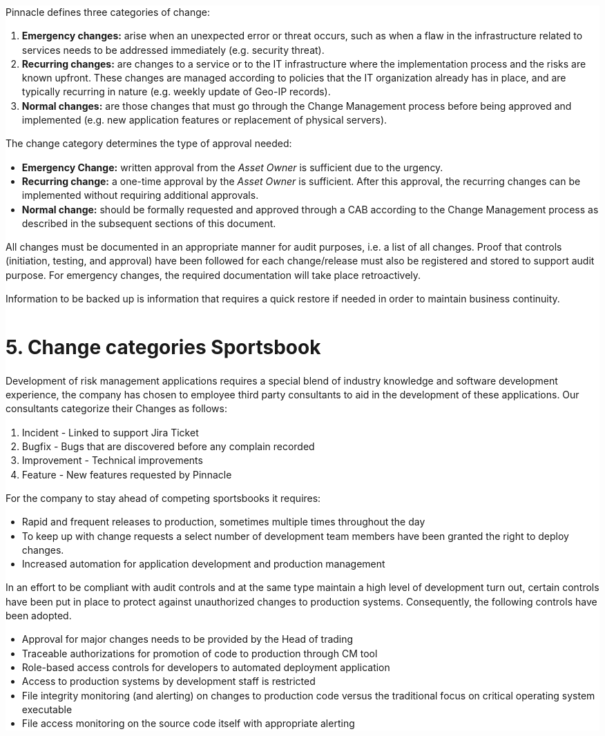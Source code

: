 Pinnacle defines three categories of change:

1.  **Emergency changes:** arise when an unexpected error or threat occurs, such as when a flaw in the infrastructure related to services needs to be addressed immediately (e.g. security threat).
2.  **Recurring changes:** are changes to a service or to the IT infrastructure where the implementation process and the risks are known upfront. These changes are managed according to policies that the IT organization already has in place, and are typically recurring in nature (e.g. weekly update of Geo-IP records).
3.  **Normal changes:** are those changes that must go through the Change Management process before being approved and implemented (e.g. new application features or replacement of physical servers).

  
The change category determines the type of approval needed:

  

*   **Emergency Change:** written approval from the _Asset Owner_ is sufficient due to the urgency.
*   **Recurring change:** a one-time approval by the _Asset Owner_ is sufficient. After this approval, the recurring changes can be implemented without requiring additional approvals.
*   **Normal change:** should be formally requested and approved through a CAB according to the Change Management process as described in the subsequent sections of this document.

All changes must be documented in an appropriate manner for audit purposes, i.e. a list of all changes. Proof that controls (initiation, testing, and approval) have been followed for each change/release must also be registered and stored to support audit purpose. For emergency changes, the required documentation will take place retroactively.

Information to be backed up is information that requires a quick restore if needed in order to maintain business continuity.

  

5\. Change categories Sportsbook
================================

Development of risk management applications requires a special blend of industry knowledge and software development experience, the company has chosen to employee third party consultants to aid in the development of these applications. Our consultants categorize their Changes as follows:

1.  Incident - Linked to support Jira Ticket
2.  Bugfix - Bugs that are discovered before any complain recorded
3.  Improvement - Technical improvements
4.  Feature - New features requested by Pinnacle

For the company to stay ahead of competing sportsbooks it requires:

*   Rapid and frequent releases to production, sometimes multiple times throughout the day
*   To keep up with change requests a select number of development team members have been granted the right to deploy changes.
*   Increased automation for application development and production management

In an effort to be compliant with audit controls and at the same type maintain a high level of development turn out, certain controls have been put in place to protect against unauthorized changes to production systems. Consequently, the following controls have been adopted.

*   Approval for major changes needs to be provided by the Head of trading
*   Traceable authorizations for promotion of code to production through CM tool
*   Role-based access controls for developers to automated deployment application
*   Access to production systems by development staff is restricted
*   File integrity monitoring (and alerting) on changes to production code versus the traditional focus on critical operating system executable
*   File access monitoring on the source code itself with appropriate alerting
